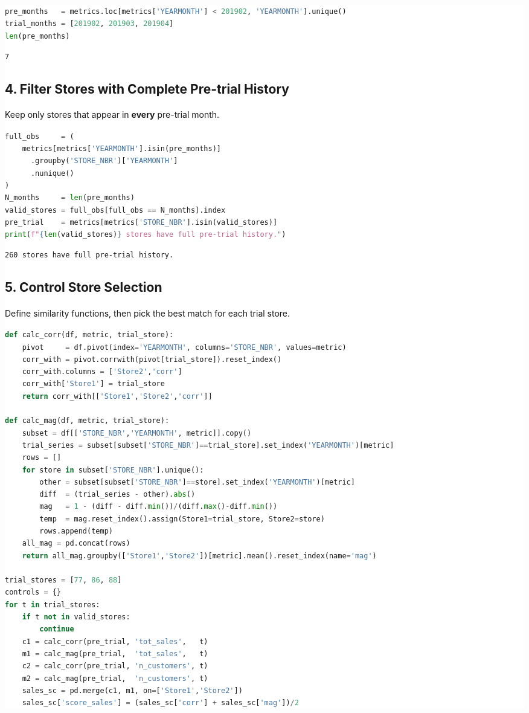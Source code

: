 
```python
pre_months   = metrics.loc[metrics['YEARMONTH'] < 201902, 'YEARMONTH'].unique()
trial_months = [201902, 201903, 201904]
len(pre_months)
```




    7



## 4. Filter Stores with Complete Pre-trial History
Keep only stores that appear in **every** pre-trial month.


```python
full_obs     = (
    metrics[metrics['YEARMONTH'].isin(pre_months)]
      .groupby('STORE_NBR')['YEARMONTH']
      .nunique()
)
N_months     = len(pre_months)
valid_stores = full_obs[full_obs == N_months].index
pre_trial    = metrics[metrics['STORE_NBR'].isin(valid_stores)]
print(f"{len(valid_stores)} stores have full pre-trial history.")
```

    260 stores have full pre-trial history.
    

## 5. Control Store Selection
Define similarity functions, then pick the best match for each trial store.


```python
def calc_corr(df, metric, trial_store):
    pivot     = df.pivot(index='YEARMONTH', columns='STORE_NBR', values=metric)
    corr_with = pivot.corrwith(pivot[trial_store]).reset_index()
    corr_with.columns = ['Store2','corr']
    corr_with['Store1'] = trial_store
    return corr_with[['Store1','Store2','corr']]

def calc_mag(df, metric, trial_store):
    subset = df[['STORE_NBR','YEARMONTH', metric]].copy()
    trial_series = subset[subset['STORE_NBR']==trial_store].set_index('YEARMONTH')[metric]
    rows = []
    for store in subset['STORE_NBR'].unique():
        other = subset[subset['STORE_NBR']==store].set_index('YEARMONTH')[metric]
        diff  = (trial_series - other).abs()
        mag   = 1 - (diff - diff.min())/(diff.max()-diff.min())
        temp  = mag.reset_index().assign(Store1=trial_store, Store2=store)
        rows.append(temp)
    all_mag = pd.concat(rows)
    return all_mag.groupby(['Store1','Store2'])[metric].mean().reset_index(name='mag')

trial_stores = [77, 86, 88]
controls = {}
for t in trial_stores:
    if t not in valid_stores:
        continue
    c1 = calc_corr(pre_trial, 'tot_sales',   t)
    m1 = calc_mag(pre_trial,  'tot_sales',   t)
    c2 = calc_corr(pre_trial, 'n_customers', t)
    m2 = calc_mag(pre_trial,  'n_customers', t)
    sales_sc = pd.merge(c1, m1, on=['Store1','Store2'])
    sales_sc['score_sales'] = (sales_sc['corr'] + sales_sc['mag'])/2
```